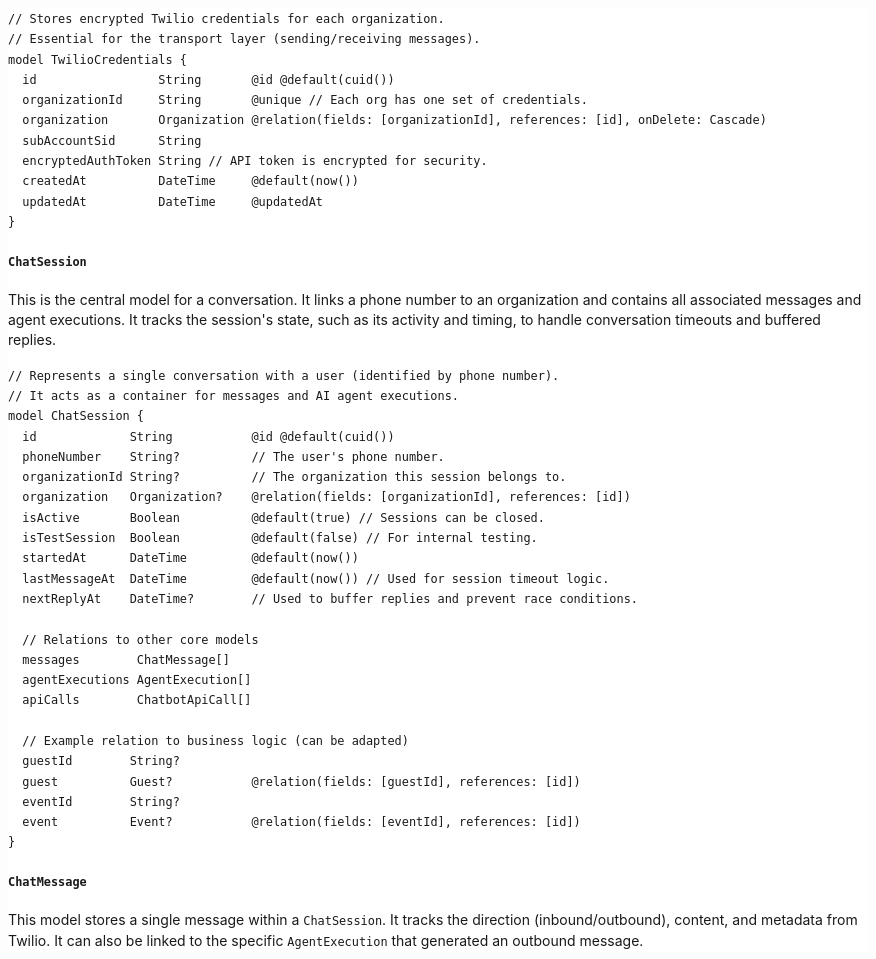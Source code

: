 ```prisma
// Stores encrypted Twilio credentials for each organization.
// Essential for the transport layer (sending/receiving messages).
model TwilioCredentials {
  id                 String       @id @default(cuid())
  organizationId     String       @unique // Each org has one set of credentials.
  organization       Organization @relation(fields: [organizationId], references: [id], onDelete: Cascade)
  subAccountSid      String
  encryptedAuthToken String // API token is encrypted for security.
  createdAt          DateTime     @default(now())
  updatedAt          DateTime     @updatedAt
}
```

#### `ChatSession`

This is the central model for a conversation. It links a phone number to an organization and contains all associated messages and agent executions. It tracks the session's state, such as its activity and timing, to handle conversation timeouts and buffered replies.

```prisma
// Represents a single conversation with a user (identified by phone number).
// It acts as a container for messages and AI agent executions.
model ChatSession {
  id             String           @id @default(cuid())
  phoneNumber    String?          // The user's phone number.
  organizationId String?          // The organization this session belongs to.
  organization   Organization?    @relation(fields: [organizationId], references: [id])
  isActive       Boolean          @default(true) // Sessions can be closed.
  isTestSession  Boolean          @default(false) // For internal testing.
  startedAt      DateTime         @default(now())
  lastMessageAt  DateTime         @default(now()) // Used for session timeout logic.
  nextReplyAt    DateTime?        // Used to buffer replies and prevent race conditions.

  // Relations to other core models
  messages        ChatMessage[]
  agentExecutions AgentExecution[]
  apiCalls        ChatbotApiCall[]

  // Example relation to business logic (can be adapted)
  guestId        String?
  guest          Guest?           @relation(fields: [guestId], references: [id])
  eventId        String?
  event          Event?           @relation(fields: [eventId], references: [id])
}
```

#### `ChatMessage`

This model stores a single message within a `ChatSession`. It tracks the direction (inbound/outbound), content, and metadata from Twilio. It can also be linked to the specific `AgentExecution` that generated an outbound message.

